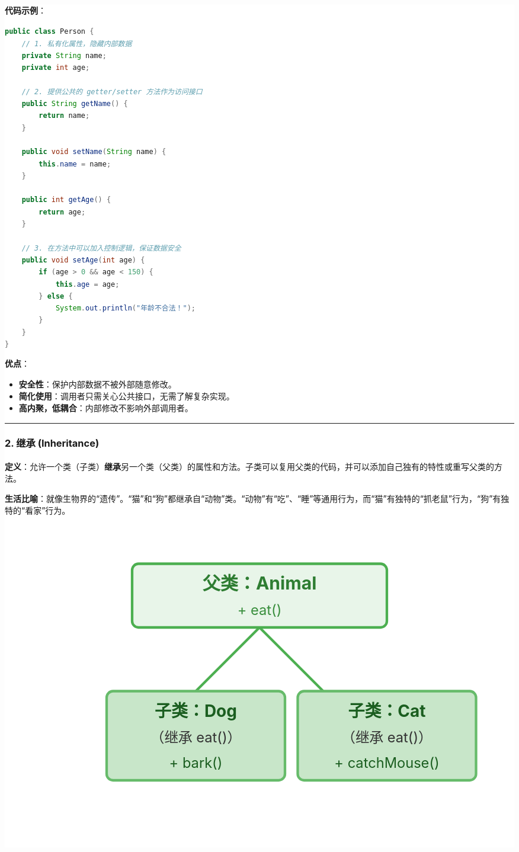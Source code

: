 **代码示例**：
```java
public class Person {
    // 1. 私有化属性，隐藏内部数据
    private String name;
    private int age;

    // 2. 提供公共的 getter/setter 方法作为访问接口
    public String getName() {
        return name;
    }

    public void setName(String name) {
        this.name = name;
    }

    public int getAge() {
        return age;
    }

    // 3. 在方法中可以加入控制逻辑，保证数据安全
    public void setAge(int age) {
        if (age > 0 && age < 150) {
            this.age = age;
        } else {
            System.out.println("年龄不合法！");
        }
    }
}
```

**优点**：
- **安全性**：保护内部数据不被外部随意修改。
- **简化使用**：调用者只需关心公共接口，无需了解复杂实现。
- **高内聚，低耦合**：内部修改不影响外部调用者。

---

### 2. 继承 (Inheritance)

**定义**：允许一个类（子类）**继承**另一个类（父类）的属性和方法。子类可以复用父类的代码，并可以添加自己独有的特性或重写父类的方法。

**生活比喻**：就像生物界的“遗传”。“猫”和“狗”都继承自“动物”类。“动物”有“吃”、“睡”等通用行为，而“猫”有独特的“抓老鼠”行为，“狗”有独特的“看家”行为。

<svg viewBox="0 0 400 250" xmlns="http://www.w3.org/2000/svg">
  <rect x="100" y="30" width="200" height="50" fill="#E8F5E9" stroke="#4CAF50" stroke-width="2" rx="5"/>
  <text x="200" y="50" font-size="14" font-weight="bold" text-anchor="middle" fill="#2E7D32">父类：Animal</text>
  <text x="200" y="70" font-size="11" text-anchor="middle" fill="#388E3C">+ eat()</text>
  <path d="M 200 80 L 150 130" stroke="#4CAF50" stroke-width="2" marker-end="url(#arrowGreen)"/>
  <path d="M 200 80 L 250 130" stroke="#4CAF50" stroke-width="2" marker-end="url(#arrowGreen)"/>
  <rect x="80" y="130" width="140" height="70" fill="#C8E6C9" stroke="#66BB6A" stroke-width="2" rx="5"/>
  <text x="150" y="150" font-size="13" font-weight="bold" text-anchor="middle" fill="#1B5E20">子类：Dog</text>
  <text x="150" y="170" font-size="11" text-anchor="middle" fill="#333">（继承 eat()）</text>
  <text x="150" y="190" font-size="11" text-anchor="middle" fill="#1B5E20">+ bark()</text>
  <rect x="230" y="130" width="140" height="70" fill="#C8E6C9" stroke="#66BB6A" stroke-width="2" rx="5"/>
  <text x="300" y="150" font-size="13" font-weight="bold" text-anchor="middle" fill="#1B5E20">子类：Cat</text>
  <text x="300" y="170" font-size="11" text-anchor="middle" fill="#333">（继承 eat()）</text>
  <text x="300" y="190" font-size="11" text-anchor="middle" fill="#1B5E20">+ catchMouse()</text>
</svg>
